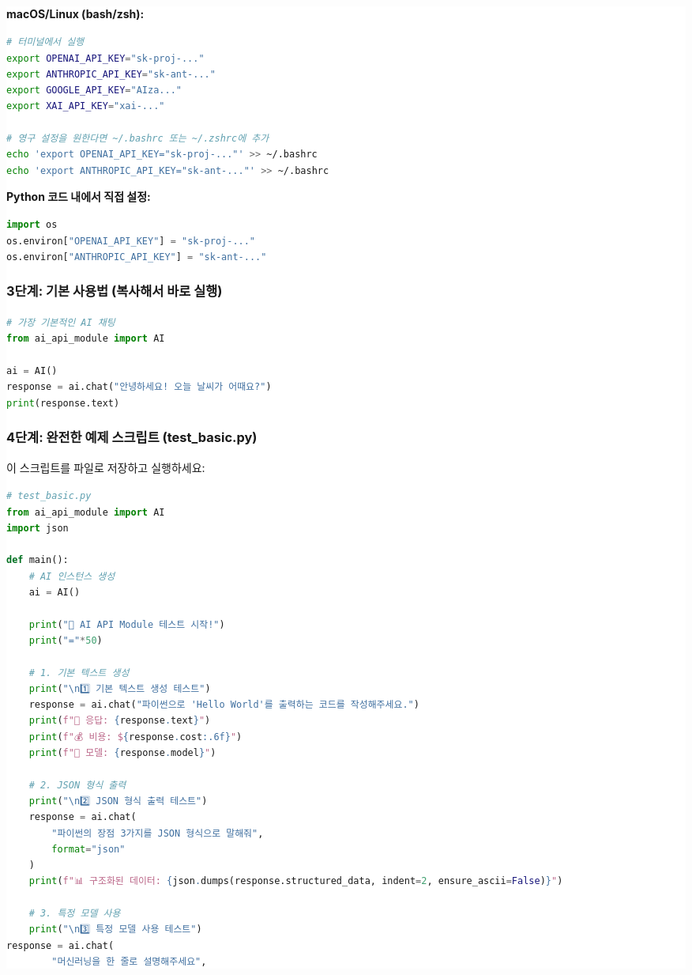 **macOS/Linux (bash/zsh):**
```bash
# 터미널에서 실행
export OPENAI_API_KEY="sk-proj-..."
export ANTHROPIC_API_KEY="sk-ant-..."
export GOOGLE_API_KEY="AIza..."
export XAI_API_KEY="xai-..."

# 영구 설정을 원한다면 ~/.bashrc 또는 ~/.zshrc에 추가
echo 'export OPENAI_API_KEY="sk-proj-..."' >> ~/.bashrc
echo 'export ANTHROPIC_API_KEY="sk-ant-..."' >> ~/.bashrc
```

**Python 코드 내에서 직접 설정:**
```python
import os
os.environ["OPENAI_API_KEY"] = "sk-proj-..."
os.environ["ANTHROPIC_API_KEY"] = "sk-ant-..."
```

### 3단계: 기본 사용법 (복사해서 바로 실행)

```python
# 가장 기본적인 AI 채팅
from ai_api_module import AI

ai = AI()
response = ai.chat("안녕하세요! 오늘 날씨가 어때요?")
print(response.text)
```

### 4단계: 완전한 예제 스크립트 (test_basic.py)

이 스크립트를 파일로 저장하고 실행하세요:

```python
# test_basic.py
from ai_api_module import AI
import json

def main():
    # AI 인스턴스 생성
    ai = AI()
    
    print("🤖 AI API Module 테스트 시작!")
    print("="*50)
    
    # 1. 기본 텍스트 생성
    print("\n1️⃣ 기본 텍스트 생성 테스트")
    response = ai.chat("파이썬으로 'Hello World'를 출력하는 코드를 작성해주세요.")
    print(f"📝 응답: {response.text}")
    print(f"💰 비용: ${response.cost:.6f}")
    print(f"🤖 모델: {response.model}")
    
    # 2. JSON 형식 출력
    print("\n2️⃣ JSON 형식 출력 테스트")
    response = ai.chat(
        "파이썬의 장점 3가지를 JSON 형식으로 말해줘",
        format="json"
    )
    print(f"📊 구조화된 데이터: {json.dumps(response.structured_data, indent=2, ensure_ascii=False)}")
    
    # 3. 특정 모델 사용
    print("\n3️⃣ 특정 모델 사용 테스트")
response = ai.chat(
        "머신러닝을 한 줄로 설명해주세요",
```